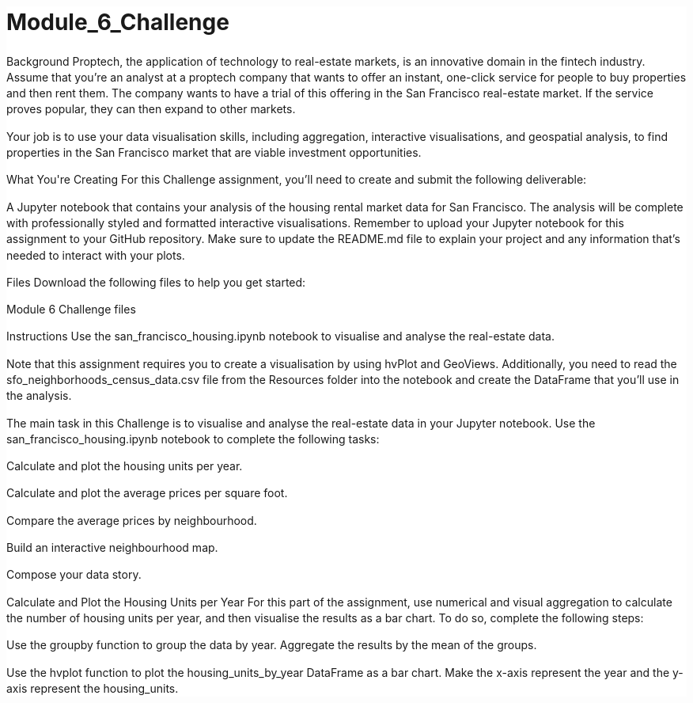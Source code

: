 # Module_6_Challenge
Background
Proptech, the application of technology to real-estate markets, is an innovative domain in the fintech industry. Assume that you’re an analyst at a proptech company that wants to offer an instant, one-click service for people to buy properties and then rent them. The company wants to have a trial of this offering in the San Francisco real-estate market. If the service proves popular, they can then expand to other markets.

Your job is to use your data visualisation skills, including aggregation, interactive visualisations, and geospatial analysis, to find properties in the San Francisco market that are viable investment opportunities.

What You're Creating
For this Challenge assignment, you’ll need to create and submit the following deliverable:

A Jupyter notebook that contains your analysis of the housing rental market data for San Francisco. The analysis will be complete with professionally styled and formatted interactive visualisations.
Remember to upload your Jupyter notebook for this assignment to your GitHub repository. Make sure to update the README.md file to explain your project and any information that’s needed to interact with your plots.

Files
Download the following files to help you get started:

Module 6 Challenge files

Instructions
Use the san_francisco_housing.ipynb notebook to visualise and analyse the real-estate data.

Note that this assignment requires you to create a visualisation by using hvPlot and GeoViews. Additionally, you need to read the sfo_neighborhoods_census_data.csv file from the Resources folder into the notebook and create the DataFrame that you’ll use in the analysis.

The main task in this Challenge is to visualise and analyse the real-estate data in your Jupyter notebook. Use the san_francisco_housing.ipynb notebook to complete the following tasks:

Calculate and plot the housing units per year.

Calculate and plot the average prices per square foot.

Compare the average prices by neighbourhood.

Build an interactive neighbourhood map.

Compose your data story.

Calculate and Plot the Housing Units per Year
For this part of the assignment, use numerical and visual aggregation to calculate the number of housing units per year, and then visualise the results as a bar chart. To do so, complete the following steps:

Use the groupby function to group the data by year. Aggregate the results by the mean of the groups.

Use the hvplot function to plot the housing_units_by_year DataFrame as a bar chart. Make the x-axis represent the year and the y-axis represent the housing_units.
